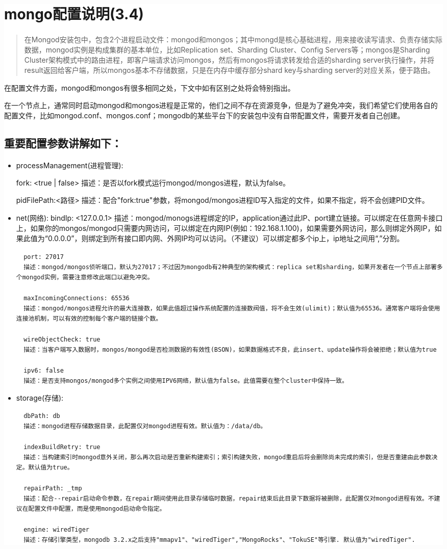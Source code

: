 # mongo配置说明(3.4)
>  在Mongod安装包中，包含2个进程启动文件：mongod和mongos；其中mongd是核心基础进程，用来接收读写请求、负责存储实际数据，mongod实例是构成集群的基本单位，比如Replication set、Sharding Cluster、Config Servers等；mongos是Sharding Cluster架构模式中的路由进程，即客户端请求访问mongos，然后有mongos将请求转发给合适的sharding server执行操作，并将result返回给客户端，所以mongos基本不存储数据，只是在内存中缓存部分shard key与sharding server的对应关系，便于路由。

在配置文件方面，mongod和mongos有很多相同之处，下文中如有区别之处将会特别指出。

在一个节点上，通常同时启动mongod和mongos进程是正常的，他们之间不存在资源竞争，但是为了避免冲突，我们希望它们使用各自的配置文件，比如mongod.conf、mongos.conf；mongodb的某些平台下的安装包中没有自带配置文件，需要开发者自己创建。



## 重要配置参数讲解如下：
- processManagement(进程管理): 

    fork: <true | false>
    描述：是否以fork模式运行mongod/mongos进程，默认为false。

    pidFilePath:<路径>
    描述：配合"fork:true"参数，将mongod/mongos进程ID写入指定的文件，如果不指定，将不会创建PID文件。


- net(网络):
        bindIp: <127.0.0.1>
        描述：mongod/monogs进程绑定的IP，application通过此IP、port建立链接。可以绑定在任意网卡接口上，如果你的mongos/mongod只需要内网访问，可以绑定在内网IP(例如：192.168.1.100)，如果需要外网访问，那么则绑定外网IP，如果此值为“0.0.0.0”，则绑定到所有接口即内网、外网IP均可以访问。（不建议）可以绑定都多个ip上，ip地址之间用“,”分割。

        port: 27017
        描述：mongod/mongos侦听端口，默认为27017；不过因为mongodb有2种典型的架构模式：replica set和sharding，如果开发者在一个节点上部署多个mongod实例，需要注意修改此端口以避免冲突。

        maxIncomingConnections: 65536
        描述：mongod/mongos进程允许的最大连接数，如果此值超过操作系统配置的连接数阀值，将不会生效(ulimit)；默认值为65536。通常客户端将会使用连接池机制，可以有效的控制每个客户端的链接个数。

        wireObjectCheck: true
        描述：当客户端写入数据时，mongos/mongod是否检测数据的有效性(BSON)，如果数据格式不良，此insert、update操作将会被拒绝；默认值为true

        ipv6: false
        描述：是否支持mongos/mongod多个实例之间使用IPV6网络，默认值为false。此值需要在整个cluster中保持一致。

- storage(存储):
        
        dbPath: db
        描述：mongod进程存储数据目录，此配置仅对mongod进程有效。默认值为：/data/db。

        indexBuildRetry: true
        描述：当构建索引时mongod意外关闭，那么再次启动是否重新构建索引；索引构建失败，mongod重启后将会删除尚未完成的索引，但是否重建由此参数决定。默认值为true。

        repairPath: _tmp
        描述：配合--repair启动命令参数，在repair期间使用此目录存储临时数据，repair结束后此目录下数据将被删除，此配置仅对mongod进程有效。不建议在配置文件中配置，而是使用mongod启动命令指定。

        engine: wiredTiger
        描述：存储引擎类型，mongodb 3.2.x之后支持"mmapv1"、"wiredTiger","MongoRocks"、"TokuSE"等引擎. 默认值为"wiredTiger".
